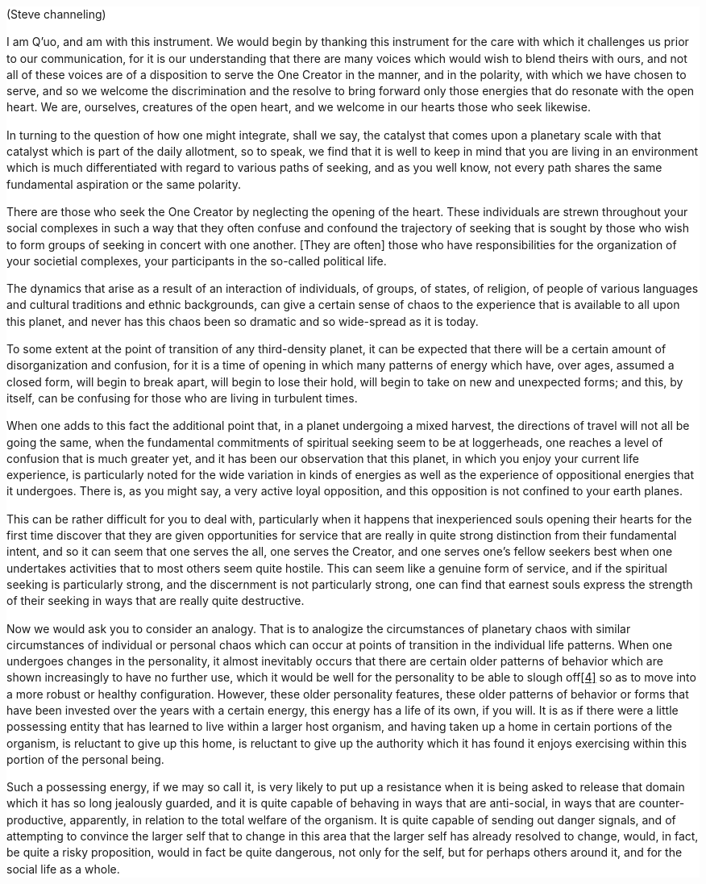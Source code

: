 <p class="channel-type">(Steve channeling)</p>

I am Q’uo, and am with this instrument. We would begin by thanking this instrument for the care with which it challenges us prior to our communication, for it is our understanding that there are many voices which would wish to blend theirs with ours, and not all of these voices are of a disposition to serve the One Creator in the manner, and in the polarity, with which we have chosen to serve, and so we welcome the discrimination and the resolve to bring forward only those energies that do resonate with the open heart. We are, ourselves, creatures of the open heart, and we welcome in our hearts those who seek likewise. <p></p>
<p>In turning to the question of how one might integrate, shall we say, the catalyst that comes upon a planetary scale with that catalyst which is part of the daily allotment, so to speak, we find that it is well to keep in mind that you are living in an environment which is much differentiated with regard to various paths of seeking, and as you well know, not every path shares the same fundamental aspiration or the same polarity. </p>
<p>There are those who seek the One Creator by neglecting the opening of the heart. These individuals are strewn throughout your social complexes in such a way that they often confuse and confound the trajectory of seeking that is sought by those who wish to form groups of seeking in concert with one another. [They are often] those who have responsibilities for the organization of your societial complexes, your participants in the so-called political life. </p>
<p>The dynamics that arise as a result of an interaction of individuals, of groups, of states, of religion, of people of various languages and cultural traditions and ethnic backgrounds, can give a certain sense of chaos to the experience that is available to all upon this planet, and never has this chaos been so dramatic and so wide-spread as it is today. </p>
<p>To some extent at the point of transition of any third-density planet, it can be expected that there will be a certain amount of disorganization and confusion, for it is a time of opening in which many patterns of energy which have, over ages, assumed a closed form, will begin to break apart, will begin to lose their hold, will begin to take on new and unexpected forms; and this, by itself, can be confusing for those who are living in turbulent times. </p>
<p>When one adds to this fact the additional point that, in a planet undergoing a mixed harvest, the directions of travel will not all be going the same, when the fundamental commitments of spiritual seeking seem to be at loggerheads, one reaches a level of confusion that is much greater yet, and it has been our observation that this planet, in which you enjoy your current life experience, is particularly noted for the wide variation in kinds of energies as well as the experience of oppositional energies that it undergoes. There is, as you might say, a very active loyal opposition, and this opposition is not confined to your earth planes. </p>
<p>This can be rather difficult for you to deal with, particularly when it happens that inexperienced souls opening their hearts for the first time discover that they are given opportunities for service that are really in quite strong distinction from their fundamental intent, and so it can seem that one serves the all, one serves the Creator, and one serves one’s fellow seekers best when one undertakes activities that to most others seem quite hostile. This can seem like a genuine form of service, and if the spiritual seeking is particularly strong, and the discernment is not particularly strong, one can find that earnest souls express the strength of their seeking in ways that are really quite destructive.</p>
<p>Now we would ask you to consider an analogy. That is to analogize the circumstances of planetary chaos with similar circumstances of individual or personal chaos which can occur at points of transition in the individual life patterns. When one undergoes changes in the personality, it almost inevitably occurs that there are certain older patterns of behavior which are shown increasingly to have no further use, which it would be well for the personality to be able to slough off<a id="_ftnref4" href="#_ftn4" name="_ftnref4">[4]</a> so as to move into a more robust or healthy configuration. However, these older personality features, these older patterns of behavior or forms that have been invested over the years with a certain energy, this energy has a life of its own, if you will. It is as if there were a little possessing entity that has learned to live within a larger host organism, and having taken up a home in certain portions of the organism, is reluctant to give up this home, is reluctant to give up the authority which it has found it enjoys exercising within this portion of the personal being. </p>
<p>Such a possessing energy, if we may so call it, is very likely to put up a resistance when it is being asked to release that domain which it has so long jealously guarded, and it is quite capable of behaving in ways that are anti-social, in ways that are counter-productive, apparently, in relation to the total welfare of the organism. It is quite capable of sending out danger signals, and of attempting to convince the larger self that to change in this area that the larger self has already resolved to change, would, in fact, be quite a risky proposition, would in fact be quite dangerous, not only for the self, but for perhaps others around it, and for the social life as a whole. </p>